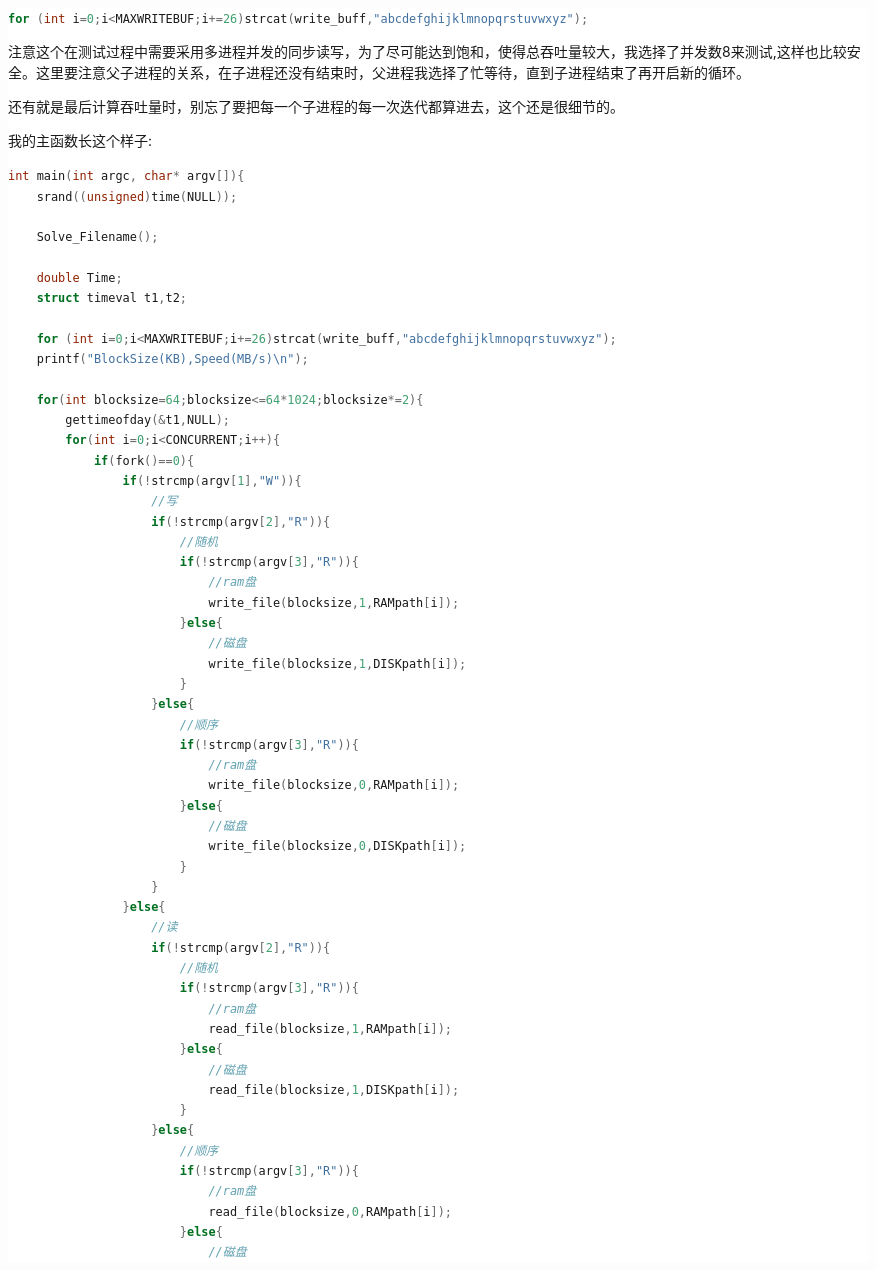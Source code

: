 ```c
for (int i=0;i<MAXWRITEBUF;i+=26)strcat(write_buff,"abcdefghijklmnopqrstuvwxyz");
```

注意这个在测试过程中需要采用多进程并发的同步读写，为了尽可能达到饱和，使得总吞吐量较大，我选择了并发数8来测试,这样也比较安全。这里要注意父子进程的关系，在子进程还没有结束时，父进程我选择了忙等待，直到子进程结束了再开启新的循环。

还有就是最后计算吞吐量时，别忘了要把每一个子进程的每一次迭代都算进去，这个还是很细节的。

我的主函数长这个样子:

```c
int main(int argc, char* argv[]){
    srand((unsigned)time(NULL));

    Solve_Filename();

    double Time;
    struct timeval t1,t2;

    for (int i=0;i<MAXWRITEBUF;i+=26)strcat(write_buff,"abcdefghijklmnopqrstuvwxyz");
    printf("BlockSize(KB),Speed(MB/s)\n");

    for(int blocksize=64;blocksize<=64*1024;blocksize*=2){
        gettimeofday(&t1,NULL);
        for(int i=0;i<CONCURRENT;i++){
            if(fork()==0){
                if(!strcmp(argv[1],"W")){
                    //写
                    if(!strcmp(argv[2],"R")){
                        //随机
                        if(!strcmp(argv[3],"R")){
                            //ram盘
                            write_file(blocksize,1,RAMpath[i]);
                        }else{
                            //磁盘
                            write_file(blocksize,1,DISKpath[i]);
                        }
                    }else{
                        //顺序
                        if(!strcmp(argv[3],"R")){
                            //ram盘
                            write_file(blocksize,0,RAMpath[i]);
                        }else{
                            //磁盘
                            write_file(blocksize,0,DISKpath[i]);
                        }
                    }
                }else{
                    //读
                    if(!strcmp(argv[2],"R")){
                        //随机
                        if(!strcmp(argv[3],"R")){
                            //ram盘
                            read_file(blocksize,1,RAMpath[i]);
                        }else{
                            //磁盘
                            read_file(blocksize,1,DISKpath[i]);
                        }
                    }else{
                        //顺序
                        if(!strcmp(argv[3],"R")){
                            //ram盘
                            read_file(blocksize,0,RAMpath[i]);
                        }else{
                            //磁盘
```